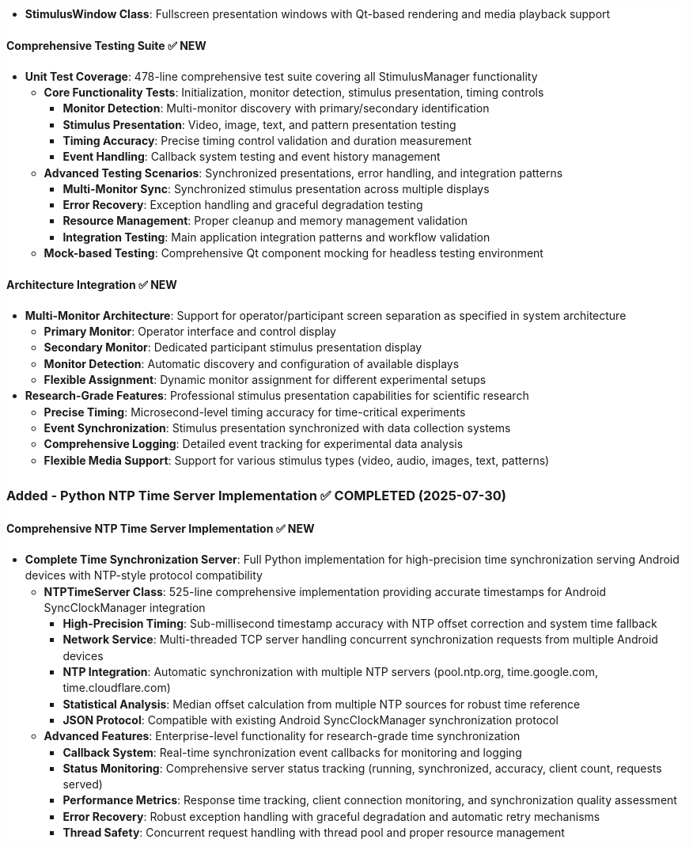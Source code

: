- **StimulusWindow Class**: Fullscreen presentation windows with Qt-based rendering and media playback support

#### Comprehensive Testing Suite ✅ NEW
- **Unit Test Coverage**: 478-line comprehensive test suite covering all StimulusManager functionality
  - **Core Functionality Tests**: Initialization, monitor detection, stimulus presentation, timing controls
    - **Monitor Detection**: Multi-monitor discovery with primary/secondary identification
    - **Stimulus Presentation**: Video, image, text, and pattern presentation testing
    - **Timing Accuracy**: Precise timing control validation and duration measurement
    - **Event Handling**: Callback system testing and event history management
  - **Advanced Testing Scenarios**: Synchronized presentations, error handling, and integration patterns
    - **Multi-Monitor Sync**: Synchronized stimulus presentation across multiple displays
    - **Error Recovery**: Exception handling and graceful degradation testing
    - **Resource Management**: Proper cleanup and memory management validation
    - **Integration Testing**: Main application integration patterns and workflow validation
  - **Mock-based Testing**: Comprehensive Qt component mocking for headless testing environment

#### Architecture Integration ✅ NEW
- **Multi-Monitor Architecture**: Support for operator/participant screen separation as specified in system architecture
  - **Primary Monitor**: Operator interface and control display
  - **Secondary Monitor**: Dedicated participant stimulus presentation display
  - **Monitor Detection**: Automatic discovery and configuration of available displays
  - **Flexible Assignment**: Dynamic monitor assignment for different experimental setups
- **Research-Grade Features**: Professional stimulus presentation capabilities for scientific research
  - **Precise Timing**: Microsecond-level timing accuracy for time-critical experiments
  - **Event Synchronization**: Stimulus presentation synchronized with data collection systems
  - **Comprehensive Logging**: Detailed event tracking for experimental data analysis
  - **Flexible Media Support**: Support for various stimulus types (video, audio, images, text, patterns)

### Added - Python NTP Time Server Implementation ✅ COMPLETED (2025-07-30)

#### Comprehensive NTP Time Server Implementation ✅ NEW
- **Complete Time Synchronization Server**: Full Python implementation for high-precision time synchronization serving Android devices with NTP-style protocol compatibility
  - **NTPTimeServer Class**: 525-line comprehensive implementation providing accurate timestamps for Android SyncClockManager integration
    - **High-Precision Timing**: Sub-millisecond timestamp accuracy with NTP offset correction and system time fallback
    - **Network Service**: Multi-threaded TCP server handling concurrent synchronization requests from multiple Android devices
    - **NTP Integration**: Automatic synchronization with multiple NTP servers (pool.ntp.org, time.google.com, time.cloudflare.com)
    - **Statistical Analysis**: Median offset calculation from multiple NTP sources for robust time reference
    - **JSON Protocol**: Compatible with existing Android SyncClockManager synchronization protocol
  - **Advanced Features**: Enterprise-level functionality for research-grade time synchronization
    - **Callback System**: Real-time synchronization event callbacks for monitoring and logging
    - **Status Monitoring**: Comprehensive server status tracking (running, synchronized, accuracy, client count, requests served)
    - **Performance Metrics**: Response time tracking, client connection monitoring, and synchronization quality assessment
    - **Error Recovery**: Robust exception handling with graceful degradation and automatic retry mechanisms
    - **Thread Safety**: Concurrent request handling with thread pool and proper resource management
